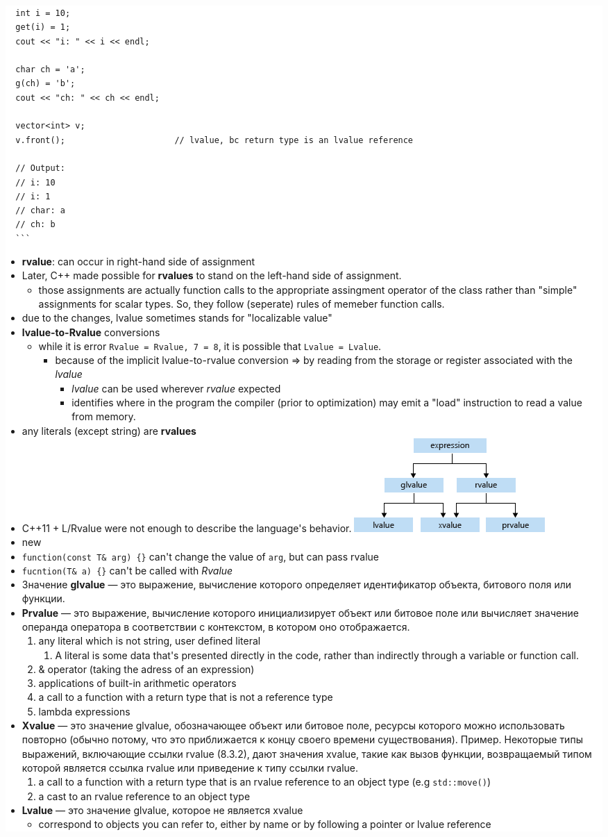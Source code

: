       int i = 10;
      get(i) = 1;
      cout << "i: " << i << endl;

      char ch = 'a';
      g(ch) = 'b';
      cout << "ch: " << ch << endl;

      vector<int> v;
      v.front();                      // lvalue, bc return type is an lvalue reference

      // Output:
      // i: 10
      // i: 1
      // char: a
      // ch: b
      ```
  * **rvalue**: can occur in right-hand side of assignment
  * Later, C++ made possible for **rvalues** to stand on the left-hand side of assignment.
    * those assignments are actually function calls to the appropriate assingment operator of the class rather than "simple" assignments for scalar types. So, they follow (seperate) rules of memeber function calls.
  * due to the changes, lvalue sometimes stands for "localizable value"
  * **lvalue-to-Rvalue** conversions
    * while it is error `Rvalue = Rvalue, 7 = 8`, it is possible that `Lvalue = Lvalue`.
      * because of the implicit lvalue-to-rvalue conversion => by reading from the storage or register associated with the _lvalue_
        * _lvalue_ can be used wherever _rvalue_ expected
        * identifies where in the program the compiler (prior to optimization) may emit a "load" instruction to read a value from memory.
  * any literals (except string) are **rvalues**
  * C++11 + L/Rvalue were not enough to describe the language's behavior. <img title="a title" alt="Alt text" src="./lib/value_categories.png">
  * new 
  * `function(const T& arg) {}` can't change the value of `arg`, but can pass rvalue
  * `fucntion(T& a) {}` can't be called with _Rvalue_
  * Значение **glvalue** — это выражение, вычисление которого определяет идентификатор объекта, битового поля или функции.
  * **Prvalue** — это выражение, вычисление которого инициализирует объект или битовое поле или вычисляет значение операнда оператора в соответствии с контекстом, в котором оно отображается.
    1. any literal which is not string, user defined literal
       1. A literal is some data that's presented directly in the code, rather than indirectly through a variable or function call.
    2. & operator (taking the adress of an expression)
    3. applications of built-in arithmetic operators
    4. a call to a function with a return type that is not a reference type
    5. lambda expressions
  * **Xvalue** — это значение glvalue, обозначающее объект или битовое поле, ресурсы которого можно использовать повторно (обычно потому, что это приближается к концу своего времени существования). Пример. Некоторые типы выражений, включающие ссылки rvalue (8.3.2), дают значения xvalue, такие как вызов функции, возвращаемый типом которой является ссылка rvalue или приведение к типу ссылки rvalue.
    1. a call to a function with a return type that is an rvalue reference to an object type (e.g `std::move()`)
    2. a cast to an rvalue reference to an object type
  * **Lvalue** — это значение glvalue, которое не является xvalue
    * correspond to objects you can refer to, either by name or by following a pointer or lvalue reference